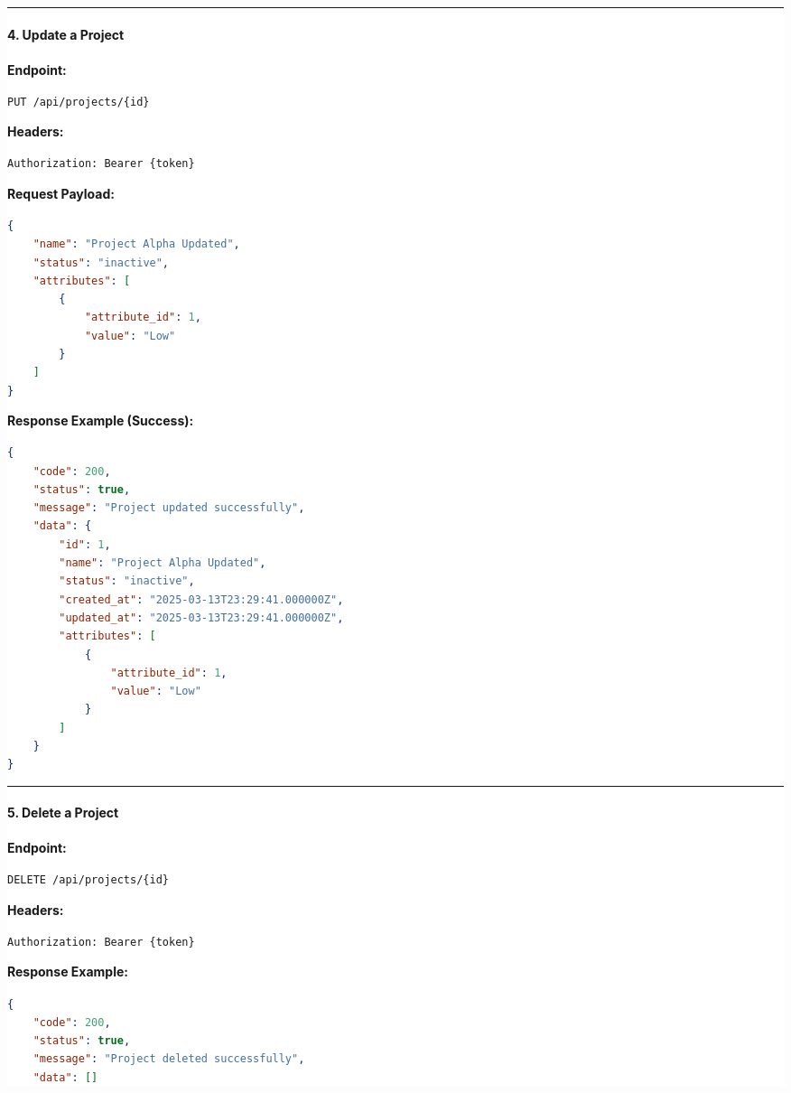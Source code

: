 ```json
```

---

#### **4. Update a Project**
**Endpoint:**
```http
PUT /api/projects/{id}
```
**Headers:**
```
Authorization: Bearer {token}
```

**Request Payload:**
```json
{
    "name": "Project Alpha Updated",
    "status": "inactive",
    "attributes": [
        {
            "attribute_id": 1,
            "value": "Low"
        }
    ]
}
```
**Response Example (Success):**
```json
{
    "code": 200,
    "status": true,
    "message": "Project updated successfully",
    "data": {
        "id": 1,
        "name": "Project Alpha Updated",
        "status": "inactive",
        "created_at": "2025-03-13T23:29:41.000000Z",
        "updated_at": "2025-03-13T23:29:41.000000Z",
        "attributes": [
            {
                "attribute_id": 1,
                "value": "Low"
            }
        ]
    }
}
```

---

#### **5. Delete a Project**
**Endpoint:**
```http
DELETE /api/projects/{id}
```
**Headers:**
```http
Authorization: Bearer {token}
```
**Response Example:**
```json
{
    "code": 200,
    "status": true,
    "message": "Project deleted successfully",
    "data": []
```